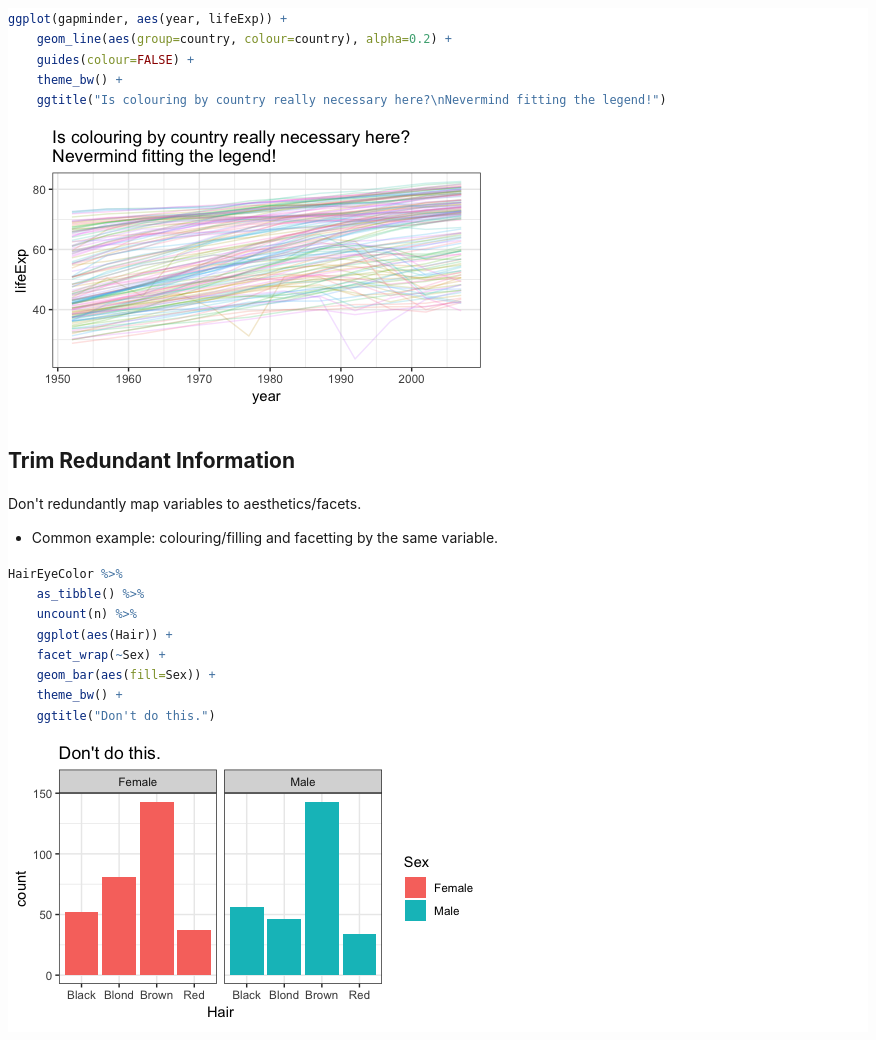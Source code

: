 ```r
ggplot(gapminder, aes(year, lifeExp)) +
    geom_line(aes(group=country, colour=country), alpha=0.2) +
    guides(colour=FALSE) +
    theme_bw() +
    ggtitle("Is colouring by country really necessary here?\nNevermind fitting the legend!")
```

![](lec5_files/figure-html/unnamed-chunk-4-2.png)

## Trim Redundant Information

Don't redundantly map variables to aesthetics/facets. 

- Common example: colouring/filling and facetting by the same variable.


```r
HairEyeColor %>% 
    as_tibble() %>% 
    uncount(n) %>% 
    ggplot(aes(Hair)) +
    facet_wrap(~Sex) +
    geom_bar(aes(fill=Sex)) +
    theme_bw() +
    ggtitle("Don't do this.")
```

![](lec5_files/figure-html/unnamed-chunk-5-1.png)
